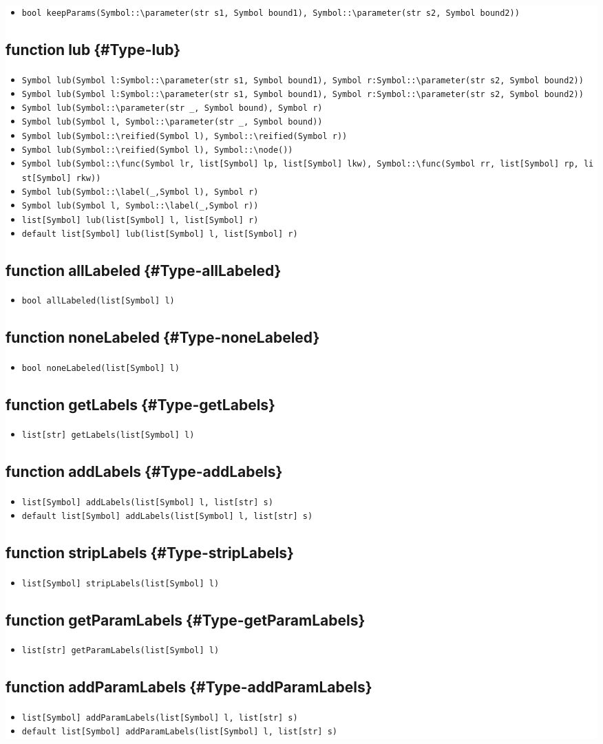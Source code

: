 * ``bool keepParams(Symbol::\parameter(str s1, Symbol bound1), Symbol::\parameter(str s2, Symbol bound2))``

## function lub {#Type-lub}

* ``Symbol lub(Symbol l:Symbol::\parameter(str s1, Symbol bound1), Symbol r:Symbol::\parameter(str s2, Symbol bound2))``
* ``Symbol lub(Symbol l:Symbol::\parameter(str s1, Symbol bound1), Symbol r:Symbol::\parameter(str s2, Symbol bound2))``
* ``Symbol lub(Symbol::\parameter(str _, Symbol bound), Symbol r)``
* ``Symbol lub(Symbol l, Symbol::\parameter(str _, Symbol bound))``
* ``Symbol lub(Symbol::\reified(Symbol l), Symbol::\reified(Symbol r))``
* ``Symbol lub(Symbol::\reified(Symbol l), Symbol::\node())``
* ``Symbol lub(Symbol::\func(Symbol lr, list[Symbol] lp, list[Symbol] lkw), Symbol::\func(Symbol rr, list[Symbol] rp, list[Symbol] rkw))``
* ``Symbol lub(Symbol::\label(_,Symbol l), Symbol r)``
* ``Symbol lub(Symbol l, Symbol::\label(_,Symbol r))``
* ``list[Symbol] lub(list[Symbol] l, list[Symbol] r)``
* ``default list[Symbol] lub(list[Symbol] l, list[Symbol] r)``

## function allLabeled {#Type-allLabeled}

* ``bool allLabeled(list[Symbol] l)``

## function noneLabeled {#Type-noneLabeled}

* ``bool noneLabeled(list[Symbol] l)``

## function getLabels {#Type-getLabels}

* ``list[str] getLabels(list[Symbol] l)``

## function addLabels {#Type-addLabels}

* ``list[Symbol] addLabels(list[Symbol] l, list[str] s)``
* ``default list[Symbol] addLabels(list[Symbol] l, list[str] s)``

## function stripLabels {#Type-stripLabels}

* ``list[Symbol] stripLabels(list[Symbol] l)``

## function getParamLabels {#Type-getParamLabels}

* ``list[str] getParamLabels(list[Symbol] l)``

## function addParamLabels {#Type-addParamLabels}

* ``list[Symbol] addParamLabels(list[Symbol] l, list[str] s)``
* ``default list[Symbol] addParamLabels(list[Symbol] l, list[str] s)``

